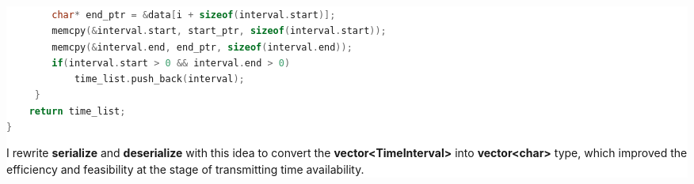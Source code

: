   ```cpp
          char* end_ptr = &data[i + sizeof(interval.start)];
          memcpy(&interval.start, start_ptr, sizeof(interval.start));
          memcpy(&interval.end, end_ptr, sizeof(interval.end));
          if(interval.start > 0 && interval.end > 0)
              time_list.push_back(interval);
       }
      return time_list;
  }
  ```

  I rewrite **serialize** and **deserialize** with this idea to convert the **vector\<TimeInterval\>** into **vector\<char\>** type, which improved the efficiency and feasibility at the stage of transmitting time availability.
